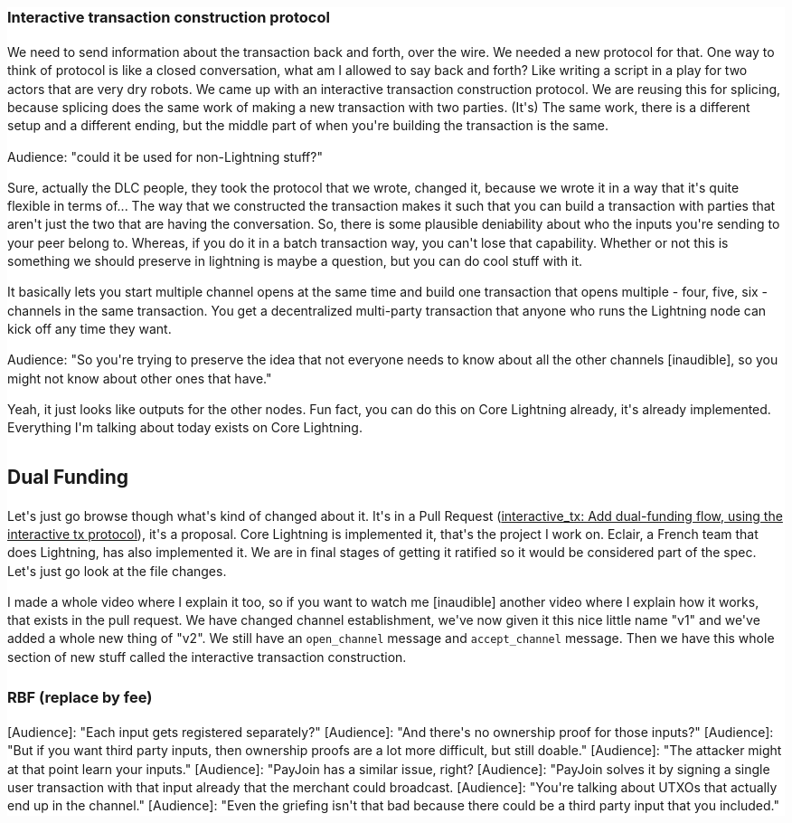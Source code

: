 ### Interactive transaction construction protocol

We need to send information about the transaction back and forth, over the wire.
We needed a new protocol for that.
One way to think of protocol is like a closed conversation, what am I allowed to say back and forth?
Like writing a script in a play for two actors that are very dry robots.
We came up with an interactive transaction construction protocol.
We are reusing this for splicing, because splicing does the same work of making a new transaction with two parties.
(It's) The same work, there is a different setup and a different ending, but the middle part of when you're building the transaction is the same.

Audience: "could it be used for non-Lightning stuff?"

Sure, actually the DLC people, they took the protocol that we wrote, changed it, because we wrote it in a way that it's quite flexible in terms of...
The way that we constructed the transaction makes it such that you can build a transaction with parties that aren't just the two that are having the conversation.
So, there is some plausible deniability about who the inputs you're sending to your peer belong to.
Whereas, if you do it in a batch transaction way, you can't lose that capability.
Whether or not this is something we should preserve in lightning is maybe a question, but you can do cool stuff with it.

It basically lets you start multiple channel opens at the same time and build one transaction that opens multiple - four, five, six - channels in the same transaction.
You get a decentralized multi-party transaction that anyone who runs the Lightning node can kick off any time they want.

Audience: "So you're trying to preserve the idea that not everyone needs to know about all the other channels [inaudible], so you might not know about other ones that have."

Yeah, it just looks like outputs for the other nodes.
Fun fact, you can do this on Core Lightning already, it's already implemented.
Everything I'm talking about today exists on Core Lightning.

## Dual Funding

Let's just go browse though what's kind of changed about it.
It's in a Pull Request ([interactive_tx: Add dual-funding flow, using the interactive tx protocol](https://github.com/lightning/bolts/pull/851)), it's a proposal.
Core Lightning is implemented it, that's the project I work on.
Eclair, a French team that does Lightning, has also implemented it.
We are in final stages of getting it ratified so it would be considered part of the spec.
Let's just go look at the file changes.

I made a whole video where I explain it too, so if you want to watch me [inaudible] another video where I explain how it works, that exists in the pull request.
We have changed channel establishment, we've now given it this nice little name "v1" and we've added a whole new thing of "v2".
We still have an `open_channel` message and `accept_channel` message.
Then we have this whole section of new stuff called the interactive transaction construction.

### RBF (replace by fee)


[Audience]: "Each input gets registered separately?"
[Audience]: "And there's no ownership proof for those inputs?"
[Audience]: "But if you want third party inputs, then ownership proofs are a lot more difficult, but still doable."
[Audience]: "The attacker might at that point learn your inputs."
[Audience]: "PayJoin has a similar issue, right?
[Audience]: "PayJoin solves it by signing a single user transaction with that input already that the merchant could broadcast.
[Audience]: "You're talking about UTXOs that actually end up in the channel."
[Audience]: "Even the griefing isn't that bad because there could be a third party input that you included."